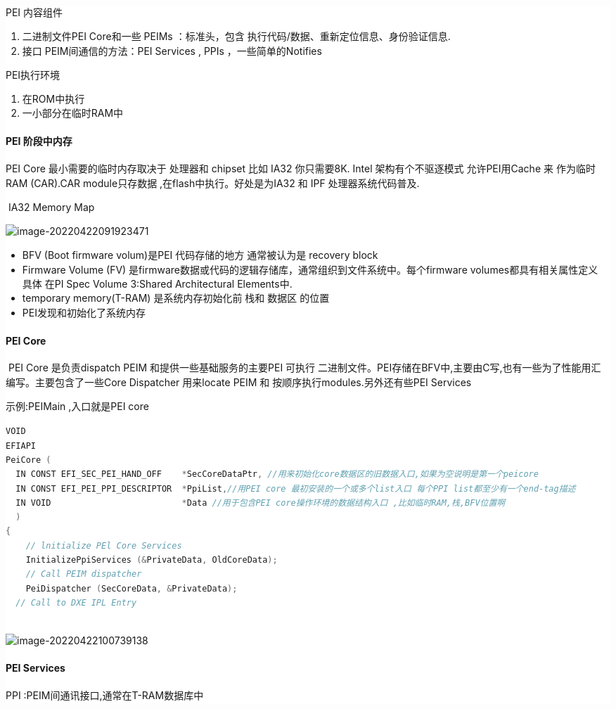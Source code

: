 PEI 内容组件

1. 二进制文件PEI Core和一些 PEIMs ：标准头，包含 执行代码/数据、重新定位信息、身份验证信息.
2. 接口 PEIM间通信的方法：PEI Services , PPIs ，一些简单的Notifies

PEI执行环境

1. 在ROM中执行
2. 一小部分在临时RAM中



#### PEI 阶段中内存

PEI  Core 最小需要的临时内存取决于 处理器和 chipset 比如 IA32 你只需要8K. Intel 架构有个不驱逐模式 允许PEI用Cache 来 作为临时RAM (CAR).CAR module只存数据 ,在flash中执行。好处是为IA32 和 IPF 处理器系统代码普及.

​																			IA32 Memory Map

![image-20220422091923471](image-20220422091923471.png)

- BFV (Boot firmware volum)是PEI 代码存储的地方 通常被认为是 recovery block
- Firmware Volume (FV) 是firmware数据或代码的逻辑存储库，通常组织到文件系统中。每个firmware volumes都具有相关属性定义 具体 在PI Spec Volume 3:Shared Architectural Elements中.
- temporary memory(T-RAM) 是系统内存初始化前 栈和 数据区 的位置
- PEI发现和初始化了系统内存

#### PEI Core

​	PEI Core 是负责dispatch PEIM 和提供一些基础服务的主要PEI 可执行 二进制文件。PEI存储在BFV中,主要由C写,也有一些为了性能用汇编写。主要包含了一些Core Dispatcher 用来locate PEIM 和 按顺序执行modules.另外还有些PEI Services 

示例:PEIMain ,入口就是PEI core

```c
VOID
EFIAPI
PeiCore (
  IN CONST EFI_SEC_PEI_HAND_OFF    *SecCoreDataPtr, //用来初始化core数据区的旧数据入口,如果为空说明是第一个peicore
  IN CONST EFI_PEI_PPI_DESCRIPTOR  *PpiList,//用PEI core 最初安装的一个或多个list入口 每个PPI list都至少有一个end-tag描述
  IN VOID                          *Data //用于包含PEI core操作环境的数据结构入口 ,比如临时RAM,栈,BFV位置啊 
  )
{
    // lnitialize PEl Core Services
	InitializePpiServices (&PrivateData, OldCoreData);
	// Call PEIM dispatcher
	PeiDispatcher (SecCoreData, &PrivateData);
  // Call to DXE IPL Entry
  
```

![image-20220422100739138](image-20220422100739138.png)

#### PEI Services

PPI :PEIM间通讯接口,通常在T-RAM数据库中
